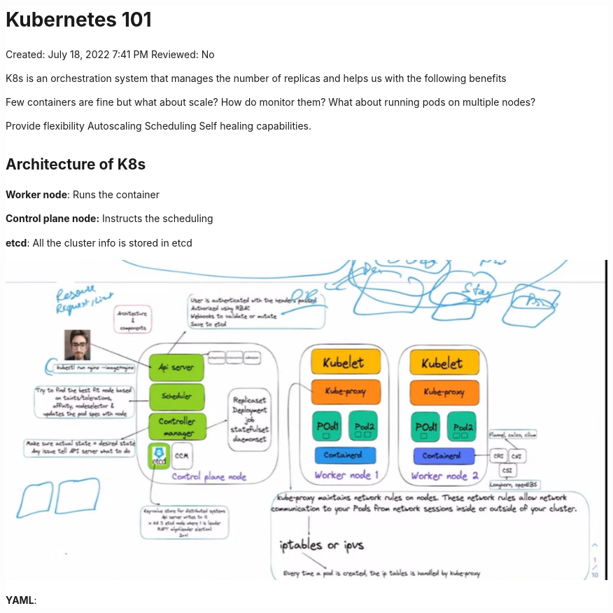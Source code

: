 # Kubernetes 101

Created: July 18, 2022 7:41 PM
Reviewed: No

K8s is an orchestration system that manages the number of replicas and helps us with the following benefits

Few containers are fine but what about scale?
How do monitor them?
What about running pods on multiple nodes?

Provide flexibility
Autoscaling
Scheduling
Self healing capabilities.

## Architecture of K8s

**Worker node**: Runs the container

**Control plane node:** Instructs the scheduling

**etcd**: All the cluster info is stored in etcd

![Untitled](Kubernetes%20101%20e776a2fc5a494054891760d93ccdc6df/Untitled.png)

**YAML**:
